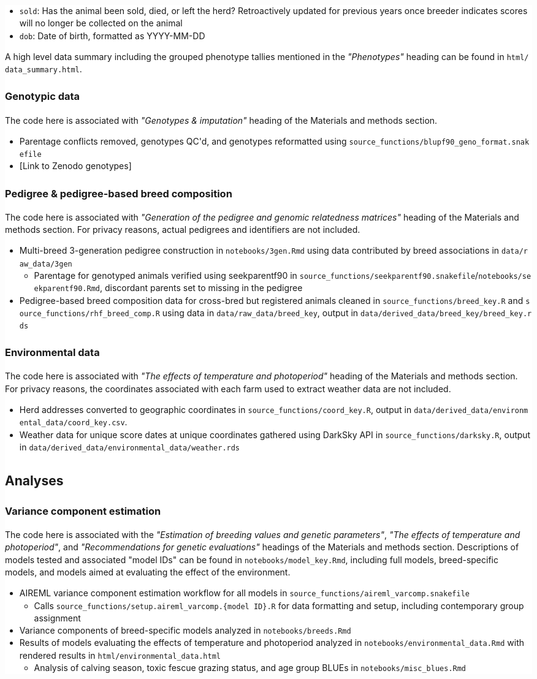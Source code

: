 * `sold`: Has the animal been sold, died, or left the herd? Retroactively updated for previous years once breeder indicates scores will no longer be collected on the animal
* `dob`: Date of birth, formatted as YYYY-MM-DD

A high level data summary including the grouped phenotype tallies mentioned in the *"Phenotypes"* heading can be found in `html/data_summary.html`.

### Genotypic data

The code here is associated with *"Genotypes & imputation"* heading of the Materials and methods section.

* Parentage conflicts removed, genotypes QC'd, and genotypes reformatted using `source_functions/blupf90_geno_format.snakefile`
* [Link to Zenodo genotypes]

### Pedigree & pedigree-based breed composition

The code here is associated with *"Generation of the pedigree and genomic relatedness matrices"* heading of the Materials and methods section. For privacy reasons, actual pedigrees and identifiers are not included.

* Multi-breed 3-generation pedigree construction in `notebooks/3gen.Rmd` using data contributed by breed associations in `data/raw_data/3gen`
    * Parentage for genotyped animals verified using seekparentf90 in `source_functions/seekparentf90.snakefile`/`notebooks/seekparentf90.Rmd`, discordant parents set to missing in the pedigree
* Pedigree-based breed composition data for cross-bred but registered animals cleaned in `source_functions/breed_key.R` and `source_functions/rhf_breed_comp.R` using data in `data/raw_data/breed_key`, output in `data/derived_data/breed_key/breed_key.rds`

### Environmental data

The code here is associated with *"The effects of temperature and photoperiod"* heading of the Materials and methods section. For privacy reasons, the coordinates associated with each farm used to extract weather data are not included.

* Herd addresses converted to geographic coordinates in `source_functions/coord_key.R`, output in `data/derived_data/environmental_data/coord_key.csv`. 
* Weather data for unique score dates at unique coordinates gathered using DarkSky API in `source_functions/darksky.R`, output in `data/derived_data/environmental_data/weather.rds`

## Analyses

### Variance component estimation

The code here is associated with the *"Estimation of breeding values and genetic parameters"*, *"The effects of temperature and photoperiod"*, and *"Recommendations for genetic evaluations"* headings of the Materials and methods section. Descriptions of models tested and associated "model IDs" can be found in `notebooks/model_key.Rmd`, including full models, breed-specific models, and models aimed at evaluating the effect of the environment.

* AIREML variance component estimation workflow for all models in `source_functions/aireml_varcomp.snakefile`
    + Calls `source_functions/setup.aireml_varcomp.{model ID}.R` for data formatting and setup, including contemporary group assignment
* Variance components of breed-specific models analyzed in `notebooks/breeds.Rmd`
* Results of models evaluating the effects of temperature and photoperiod analyzed in `notebooks/environmental_data.Rmd` with rendered results in `html/environmental_data.html`
    + Analysis of calving season, toxic fescue grazing status, and age group BLUEs in `notebooks/misc_blues.Rmd`
